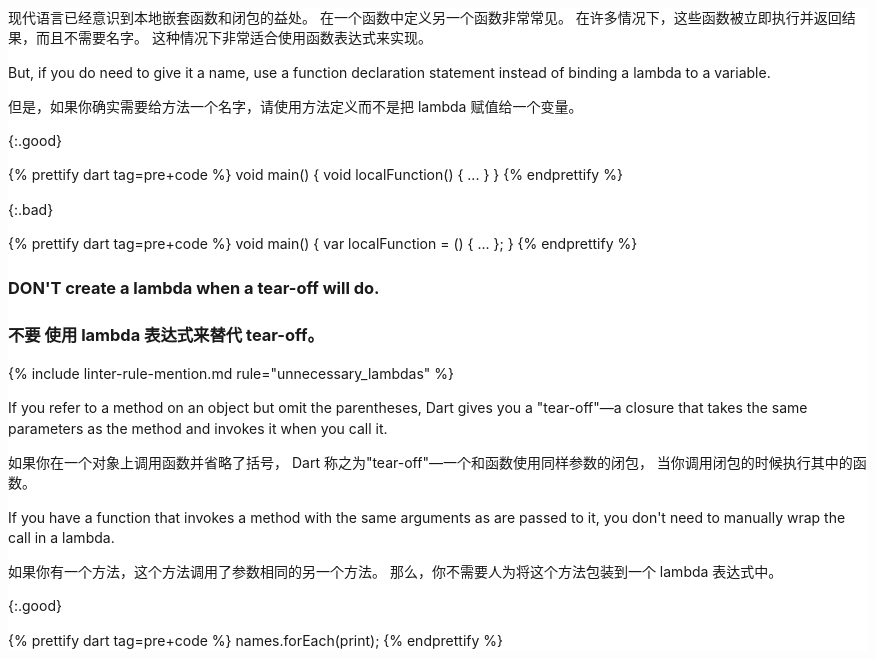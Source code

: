 现代语言已经意识到本地嵌套函数和闭包的益处。
在一个函数中定义另一个函数非常常见。
在许多情况下，这些函数被立即执行并返回结果，而且不需要名字。
这种情况下非常适合使用函数表达式来实现。

But, if you do need to give it a name, use a function declaration statement
instead of binding a lambda to a variable.

但是，如果你确实需要给方法一个名字，请使用方法定义而不是把
lambda 赋值给一个变量。

{:.good}
<?code-excerpt "usage_good.dart (func-decl)"?>
{% prettify dart tag=pre+code %}
void main() {
  void localFunction() {
    ...
  }
}
{% endprettify %}

{:.bad}
<?code-excerpt "usage_bad.dart (func-decl)"?>
{% prettify dart tag=pre+code %}
void main() {
  var localFunction = () {
    ...
  };
}
{% endprettify %}

### DON'T create a lambda when a tear-off will do.

### **不要** 使用 lambda 表达式来替代 tear-off。

{% include linter-rule-mention.md rule="unnecessary_lambdas" %}

If you refer to a method on an object but omit the parentheses, Dart gives you
a "tear-off"&mdash;a closure that takes the same parameters as the method and
invokes it when you call it.

如果你在一个对象上调用函数并省略了括号， 
Dart 称之为"tear-off"&mdash;一个和函数使用同样参数的闭包，
当你调用闭包的时候执行其中的函数。

If you have a function that invokes a method with the same arguments as are
passed to it, you don't need to manually wrap the call in a lambda.

如果你有一个方法，这个方法调用了参数相同的另一个方法。
那么，你不需要人为将这个方法包装到一个 lambda 表达式中。

{:.good}
<?code-excerpt "usage_good.dart (use-tear-off)"?>
{% prettify dart tag=pre+code %}
names.forEach(print);
{% endprettify %}
